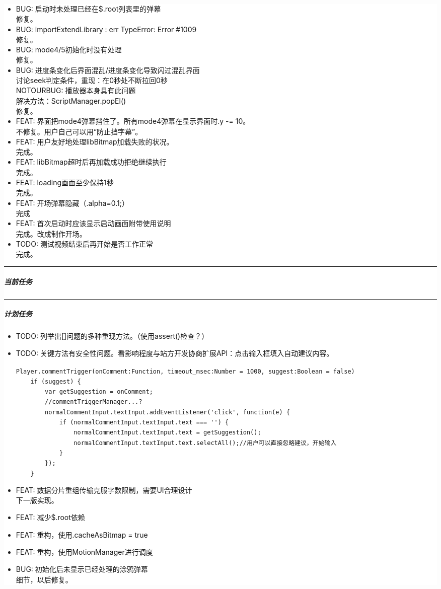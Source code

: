 - BUG: 启动时未处理已经在$.root列表里的弹幕  
    修复。
- BUG: importExtendLibrary : err TypeError: Error #1009  
    修复。
- BUG: mode4/5初始化时没有处理  
    修复。
- BUG: 进度条变化后界面混乱/进度条变化导致闪过混乱界面  
    讨论seek判定条件，重现：在0秒处不断拉回0秒  
    NOTOURBUG: 播放器本身具有此问题  
    解决方法：ScriptManager.popEl()  
    修复。
- FEAT: 界面把mode4弹幕挡住了。所有mode4弹幕在显示界面时.y -= 10。  
    不修复。用户自己可以用“防止挡字幕”。
- FEAT: 用户友好地处理libBitmap加载失败的状况。  
    完成。
- FEAT: libBitmap超时后再加载成功拒绝继续执行  
    完成。
- FEAT: loading画面至少保持1秒  
    完成。
- FEAT: 开场弹幕隐藏（.alpha=0.1;）  
    完成
- FEAT: 首次启动时应该显示启动画面附带使用说明  
    完成。改成制作开场。
- TODO: 测试视频结束后再开始是否工作正常  
    完成。

________________________________________
##### 当前任务

________________________________________
##### 计划任务

- TODO: 列举出\[\]问题的多种重现方法。（使用assert()检查？）
- TODO: 关键方法有安全性问题。看影响程度与站方开发协商扩展API：点击输入框填入自动建议内容。

      Player.commentTrigger(onComment:Function, timeout_msec:Number = 1000, suggest:Boolean = false)
          if (suggest) {
              var getSuggestion = onComment;
              //commentTriggerManager...?
              normalCommentInput.textInput.addEventListener('click', function(e) {
                  if (normalCommentInput.textInput.text === '') {
                      normalCommentInput.textInput.text = getSuggestion();
                      normalCommentInput.textInput.text.selectAll();//用户可以直接忽略建议，开始输入
                  }
              });
          }
- FEAT: 数据分片重组传输克服字数限制，需要UI合理设计  
    下一版实现。
- FEAT: 减少$.root依赖
- FEAT: 重构，使用.cacheAsBitmap = true
- FEAT: 重构，使用MotionManager进行调度
- BUG: 初始化后未显示已经处理的涂鸦弹幕  
    细节，以后修复。
